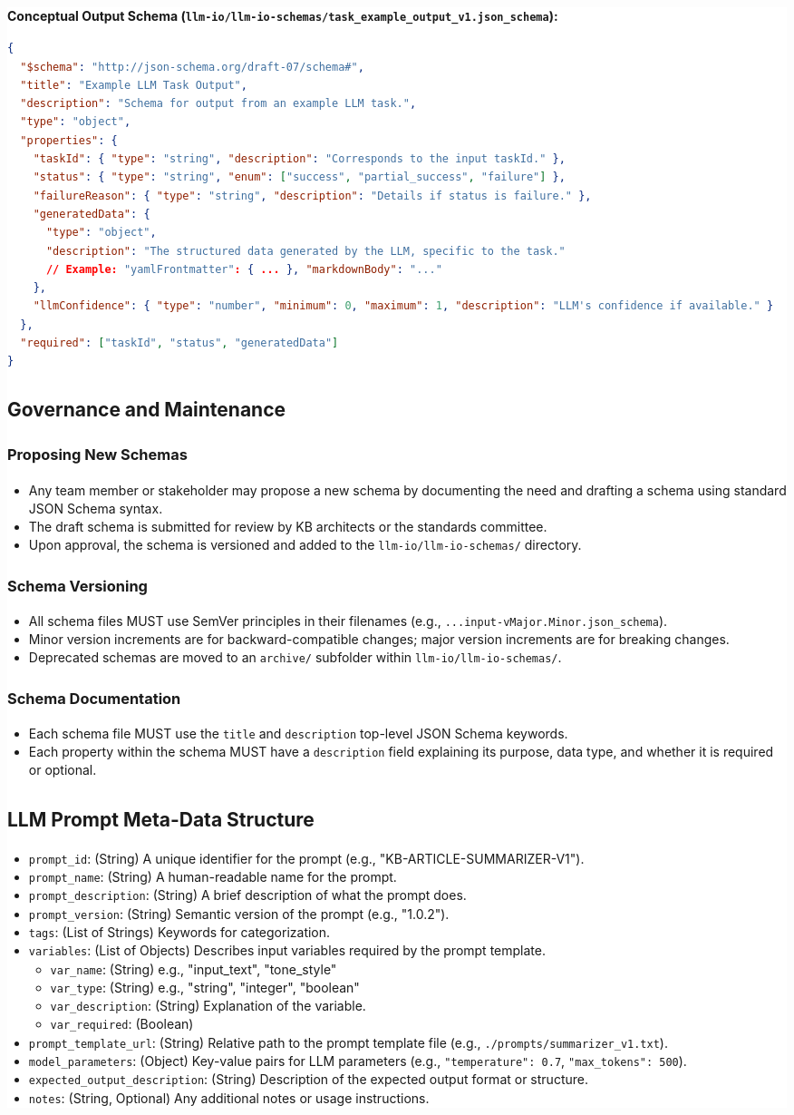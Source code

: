 **Conceptual Output Schema (`llm-io/llm-io-schemas/task_example_output_v1.json_schema`):**
```json
{
  "$schema": "http://json-schema.org/draft-07/schema#",
  "title": "Example LLM Task Output",
  "description": "Schema for output from an example LLM task.",
  "type": "object",
  "properties": {
    "taskId": { "type": "string", "description": "Corresponds to the input taskId." },
    "status": { "type": "string", "enum": ["success", "partial_success", "failure"] },
    "failureReason": { "type": "string", "description": "Details if status is failure." },
    "generatedData": {
      "type": "object",
      "description": "The structured data generated by the LLM, specific to the task."
      // Example: "yamlFrontmatter": { ... }, "markdownBody": "..."
    },
    "llmConfidence": { "type": "number", "minimum": 0, "maximum": 1, "description": "LLM's confidence if available." }
  },
  "required": ["taskId", "status", "generatedData"]
}
```

## Governance and Maintenance

### Proposing New Schemas
- Any team member or stakeholder may propose a new schema by documenting the need and drafting a schema using standard JSON Schema syntax.
- The draft schema is submitted for review by KB architects or the standards committee.
- Upon approval, the schema is versioned and added to the `llm-io/llm-io-schemas/` directory.

### Schema Versioning
- All schema files MUST use SemVer principles in their filenames (e.g., `...input-vMajor.Minor.json_schema`).
- Minor version increments are for backward-compatible changes; major version increments are for breaking changes.
- Deprecated schemas are moved to an `archive/` subfolder within `llm-io/llm-io-schemas/`.

### Schema Documentation
- Each schema file MUST use the `title` and `description` top-level JSON Schema keywords.
- Each property within the schema MUST have a `description` field explaining its purpose, data type, and whether it is required or optional.


## LLM Prompt Meta-Data Structure

*   `prompt_id`: (String) A unique identifier for the prompt (e.g., "KB-ARTICLE-SUMMARIZER-V1").
*   `prompt_name`: (String) A human-readable name for the prompt.
*   `prompt_description`: (String) A brief description of what the prompt does.
*   `prompt_version`: (String) Semantic version of the prompt (e.g., "1.0.2").
*   `tags`: (List of Strings) Keywords for categorization.
*   `variables`: (List of Objects) Describes input variables required by the prompt template.
    *   `var_name`: (String) e.g., "input_text", "tone_style"
    *   `var_type`: (String) e.g., "string", "integer", "boolean"
    *   `var_description`: (String) Explanation of the variable.
    *   `var_required`: (Boolean)
*   `prompt_template_url`: (String) Relative path to the prompt template file (e.g., `./prompts/summarizer_v1.txt`).
*   `model_parameters`: (Object) Key-value pairs for LLM parameters (e.g., `"temperature": 0.7`, `"max_tokens": 500`).
*   `expected_output_description`: (String) Description of the expected output format or structure.
*   `notes`: (String, Optional) Any additional notes or usage instructions.
